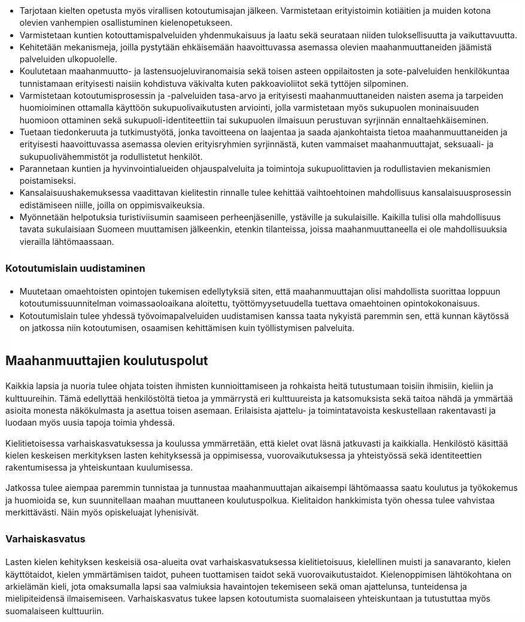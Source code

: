 * Tarjotaan kielten opetusta myös virallisen kotoutumisajan jälkeen. Varmistetaan erityistoimin kotiäitien ja muiden kotona olevien vanhempien osallistuminen kielenopetukseen.
* Varmistetaan kuntien kotouttamispalveluiden yhdenmukaisuus ja laatu sekä seurataan niiden tuloksellisuutta ja vaikuttavuutta.
* Kehitetään mekanismeja, joilla pystytään ehkäisemään haavoittuvassa asemassa olevien maahanmuuttaneiden jäämistä palveluiden ulkopuolelle.
* Koulutetaan maahanmuutto- ja lastensuojeluviranomaisia sekä toisen asteen oppilaitosten ja sote-palveluiden henkilökuntaa tunnistamaan erityisesti naisiin kohdistuva väkivalta kuten pakkoavioliitot sekä tyttöjen silpominen.
* Varmistetaan kotoutumisprosessin ja -palveluiden tasa-arvo ja erityisesti maahanmuuttaneiden naisten asema ja tarpeiden huomioiminen ottamalla käyttöön sukupuolivaikutusten arviointi, jolla varmistetaan myös sukupuolen moninaisuuden huomioon ottaminen sekä sukupuoli-identiteettiin tai sukupuolen ilmaisuun perustuvan syrjinnän ennaltaehkäiseminen.
* Tuetaan tiedonkeruuta ja tutkimustyötä, jonka tavoitteena on laajentaa ja saada ajankohtaista tietoa maahanmuuttaneiden ja erityisesti haavoittuvassa asemassa olevien erityisryhmien syrjinnästä, kuten vammaiset maahanmuuttajat, seksuaali- ja sukupuolivähemmistöt ja rodullistetut henkilöt.
* Parannetaan kuntien ja hyvinvointialueiden ohjauspalveluita ja toimintoja sukupuolittavien ja rodullistavien mekanismien poistamiseksi.
* Kansalaisuushakemuksessa vaadittavan kielitestin rinnalle tulee kehittää vaihtoehtoinen mahdollisuus kansalaisuusprosessin edistämiseen niille, joilla on oppimisvaikeuksia.
* Myönnetään helpotuksia turistiviisumin saamiseen perheenjäsenille, ystäville ja sukulaisille. Kaikilla tulisi olla mahdollisuus tavata sukulaisiaan Suomeen muuttamisen jälkeenkin, etenkin tilanteissa, joissa maahanmuuttaneella ei ole mahdollisuuksia vierailla lähtömaassaan.

### Kotoutumislain uudistaminen

* Muutetaan omaehtoisten opintojen tukemisen edellytyksiä siten, että maahanmuuttajan olisi mahdollista suorittaa loppuun kotoutumissuunnitelman voimassaoloaikana aloitettu, työttömyysetuudella tuettava omaehtoinen opintokokonaisuus.
* Kotoutumislain tulee yhdessä työvoimapalveluiden uudistamisen kanssa taata nykyistä paremmin sen, että kunnan käytössä on jatkossa niin kotoutumisen, osaamisen kehittämisen kuin työllistymisen palveluita.

## Maahanmuuttajien koulutuspolut

Kaikkia lapsia ja nuoria tulee ohjata toisten ihmisten kunnioittamiseen ja rohkaista heitä tutustumaan toisiin ihmisiin, kieliin ja kulttuureihin. Tämä edellyttää henkilöstöltä tietoa ja ymmärrystä eri kulttuureista ja katsomuksista sekä taitoa nähdä ja ymmärtää asioita monesta näkökulmasta ja asettua toisen asemaan. Erilaisista ajattelu- ja toimintatavoista keskustellaan rakentavasti ja luodaan myös uusia tapoja toimia yhdessä.

Kielitietoisessa varhaiskasvatuksessa ja koulussa ymmärretään, että kielet ovat läsnä jatkuvasti ja kaikkialla. Henkilöstö käsittää kielen keskeisen merkityksen lasten kehityksessä ja oppimisessa, vuorovaikutuksessa ja yhteistyössä sekä identiteettien rakentumisessa ja yhteiskuntaan kuulumisessa.

Jatkossa tulee aiempaa paremmin tunnistaa ja tunnustaa maahanmuuttajan aikaisempi lähtömaassa saatu koulutus ja työkokemus ja huomioida se, kun suunnitellaan maahan muuttaneen koulutuspolkua. Kielitaidon hankkimista työn ohessa tulee vahvistaa merkittävästi. Näin myös opiskeluajat lyhenisivät.

### Varhaiskasvatus

Lasten kielen kehityksen keskeisiä osa-alueita ovat varhaiskasvatuksessa kielitietoisuus, kielellinen muisti ja sanavaranto, kielen käyttötaidot, kielen ymmärtämisen taidot, puheen tuottamisen taidot sekä vuorovaikutustaidot. Kielenoppimisen lähtökohtana on arkielämän kieli, jota omaksumalla lapsi saa valmiuksia havaintojen tekemiseen sekä oman ajattelunsa, tunteidensa ja mielipiteidensä ilmaisemiseen. Varhaiskasvatus tukee lapsen kotoutumista suomalaiseen yhteiskuntaan ja tutustuttaa myös suomalaiseen kulttuuriin.
